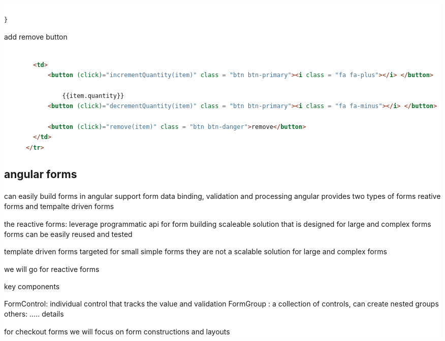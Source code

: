 ```ts

}


```


add remove button


```html

        <td>
            <button (click)="incrementQuantity(item)" class = "btn btn-primary"><i class = "fa fa-plus"></i> </button>
     
                {{item.quantity}}
            <button (click)="decrementQuantity(item)" class = "btn btn-primary"><i class = "fa fa-minus"></i> </button>
      
            <button (click)="remove(item)" class = "btn btn-danger">remove</button>
        </td>
      </tr>

```



## angular forms 
can easily build forms in angular 
support form data binding, validation and processing 
angular provides two types of forms 
reative forms and tempalte driven forms 


the reactive forms: 
leverage programmatic api for form building 
scaleable solution that is designed for large and complex forms 
forms can be easily reused and tested 

template driven forms 
targeted for small simple forms 
they are not a scalable solution for large and complex forms 


we will go for reactive forms 



key components 

FormControl: individual control that tracks the value and validation 
FormGroup : a collection of controls, can create nested groups 
others: ..... details 



for checkout forms we will focus on form constructions and layouts 
